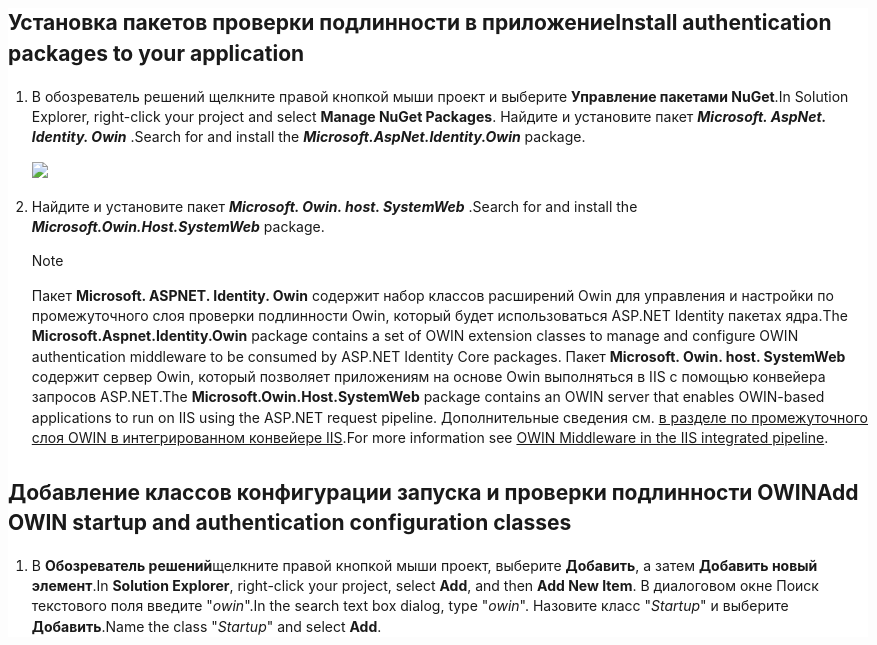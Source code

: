 ## <a name="install-authentication-packages-to-your-application"></a><span data-ttu-id="c05c2-162">Установка пакетов проверки подлинности в приложение</span><span class="sxs-lookup"><span data-stu-id="c05c2-162">Install authentication packages to your application</span></span>

1. <span data-ttu-id="c05c2-163">В обозреватель решений щелкните правой кнопкой мыши проект и выберите **Управление пакетами NuGet**.</span><span class="sxs-lookup"><span data-stu-id="c05c2-163">In Solution Explorer, right-click your project and select **Manage NuGet Packages**.</span></span> <span data-ttu-id="c05c2-164">Найдите и установите пакет ***Microsoft. AspNet. Identity. Owin*** .</span><span class="sxs-lookup"><span data-stu-id="c05c2-164">Search for and install the ***Microsoft.AspNet.Identity.Owin*** package.</span></span> 
  
    ![](adding-aspnet-identity-to-an-empty-or-existing-web-forms-project/_static/image16.png)

2. <span data-ttu-id="c05c2-165">Найдите и установите пакет ***Microsoft. Owin. host. SystemWeb*** .</span><span class="sxs-lookup"><span data-stu-id="c05c2-165">Search for and install the ***Microsoft.Owin.Host.SystemWeb*** package.</span></span>

    > [!NOTE]
    > <span data-ttu-id="c05c2-166">Пакет **Microsoft. ASPNET. Identity. Owin** содержит набор классов расширений Owin для управления и настройки по промежуточного слоя проверки подлинности Owin, который будет использоваться ASP.NET Identity пакетах ядра.</span><span class="sxs-lookup"><span data-stu-id="c05c2-166">The **Microsoft.Aspnet.Identity.Owin** package contains a set of OWIN extension classes to manage and configure OWIN authentication middleware to be consumed by ASP.NET Identity Core packages.</span></span>
    > <span data-ttu-id="c05c2-167">Пакет **Microsoft. Owin. host. SystemWeb** содержит сервер Owin, который позволяет приложениям на основе Owin выполняться в IIS с помощью конвейера запросов ASP.NET.</span><span class="sxs-lookup"><span data-stu-id="c05c2-167">The **Microsoft.Owin.Host.SystemWeb** package contains an OWIN server that enables OWIN-based applications to run on IIS using the ASP.NET request pipeline.</span></span> <span data-ttu-id="c05c2-168">Дополнительные сведения см. [в разделе по промежуточного слоя OWIN в интегрированном конвейере IIS](../../../aspnet/overview/owin-and-katana/owin-middleware-in-the-iis-integrated-pipeline.md).</span><span class="sxs-lookup"><span data-stu-id="c05c2-168">For more information see [OWIN Middleware in the IIS integrated pipeline](../../../aspnet/overview/owin-and-katana/owin-middleware-in-the-iis-integrated-pipeline.md).</span></span>

## <a name="add-owin-startup-and-authentication-configuration-classes"></a><span data-ttu-id="c05c2-169">Добавление классов конфигурации запуска и проверки подлинности OWIN</span><span class="sxs-lookup"><span data-stu-id="c05c2-169">Add OWIN startup and authentication configuration classes</span></span>

1. <span data-ttu-id="c05c2-170">В **Обозреватель решений**щелкните правой кнопкой мыши проект, выберите **Добавить**, а затем **Добавить новый элемент**.</span><span class="sxs-lookup"><span data-stu-id="c05c2-170">In **Solution Explorer**, right-click your project, select **Add**, and then **Add New Item**.</span></span> <span data-ttu-id="c05c2-171">В диалоговом окне Поиск текстового поля введите "*owin*".</span><span class="sxs-lookup"><span data-stu-id="c05c2-171">In the search text box dialog, type "*owin*".</span></span> <span data-ttu-id="c05c2-172">Назовите класс "*Startup*" и выберите **Добавить**.</span><span class="sxs-lookup"><span data-stu-id="c05c2-172">Name the class "*Startup*" and select **Add**.</span></span> 
  